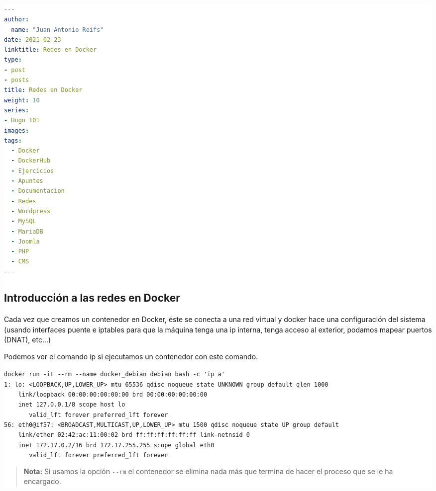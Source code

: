 ```yaml
---
author:
  name: "Juan Antonio Reifs"
date: 2021-02-23
linktitle: Redes en Docker
type:
- post
- posts
title: Redes en Docker
weight: 10
series:
- Hugo 101
images:
tags:
  - Docker
  - DockerHub
  - Ejercicios
  - Apuntes
  - Documentacion
  - Redes
  - Wordpress
  - MySQL
  - MariaDB
  - Joomla
  - PHP
  - CMS
---
```


## Introducción a las redes en Docker

Cada vez que creamos un contenedor en Docker, éste se conecta a una red virtual y docker hace una configuración del sistema (usando interfaces puente e iptables para que la máquina tenga una ip interna, tenga acceso al exterior, podamos mapear puertos (DNAT), etc...)

Podemos ver el comando ip si ejecutamos un contenedor con este comando.
~~~
docker run -it --rm --name docker_debian debian bash -c 'ip a'
1: lo: <LOOPBACK,UP,LOWER_UP> mtu 65536 qdisc noqueue state UNKNOWN group default qlen 1000
    link/loopback 00:00:00:00:00:00 brd 00:00:00:00:00:00
    inet 127.0.0.1/8 scope host lo
       valid_lft forever preferred_lft forever
56: eth0@if57: <BROADCAST,MULTICAST,UP,LOWER_UP> mtu 1500 qdisc noqueue state UP group default 
    link/ether 02:42:ac:11:00:02 brd ff:ff:ff:ff:ff:ff link-netnsid 0
    inet 172.17.0.2/16 brd 172.17.255.255 scope global eth0
       valid_lft forever preferred_lft forever
~~~

> **Nota:** Si usamos la opción `--rm` el contenedor se elimina nada más que termina de hacer el proceso que se le ha encargado.
